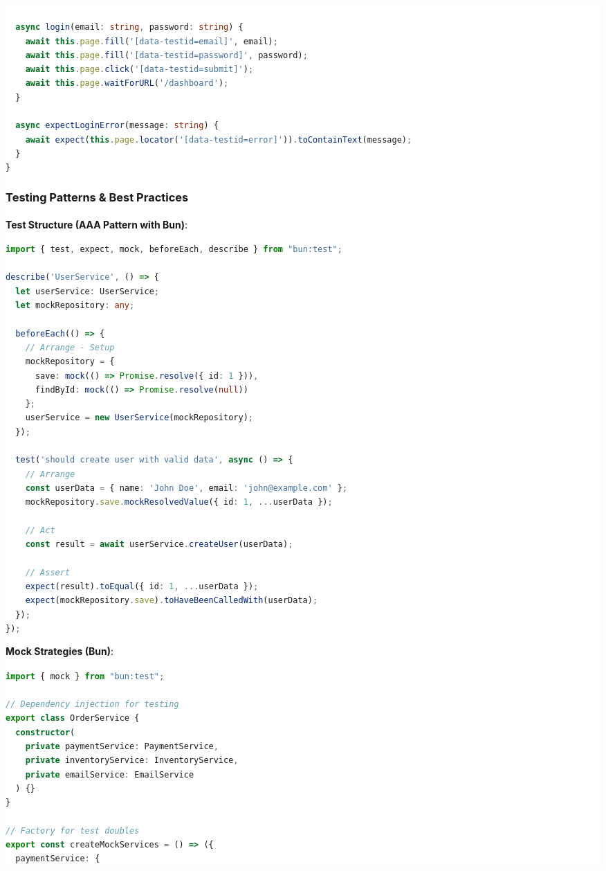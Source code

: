 ```typescript

  async login(email: string, password: string) {
    await this.page.fill('[data-testid=email]', email);
    await this.page.fill('[data-testid=password]', password);
    await this.page.click('[data-testid=submit]');
    await this.page.waitForURL('/dashboard');
  }

  async expectLoginError(message: string) {
    await expect(this.page.locator('[data-testid=error]')).toContainText(message);
  }
}
```

### Testing Patterns & Best Practices

**Test Structure (AAA Pattern with Bun)**:
```typescript
import { test, expect, mock, beforeEach, describe } from "bun:test";

describe('UserService', () => {
  let userService: UserService;
  let mockRepository: any;

  beforeEach(() => {
    // Arrange - Setup
    mockRepository = {
      save: mock(() => Promise.resolve({ id: 1 })),
      findById: mock(() => Promise.resolve(null))
    };
    userService = new UserService(mockRepository);
  });

  test('should create user with valid data', async () => {
    // Arrange
    const userData = { name: 'John Doe', email: 'john@example.com' };
    mockRepository.save.mockResolvedValue({ id: 1, ...userData });

    // Act
    const result = await userService.createUser(userData);

    // Assert
    expect(result).toEqual({ id: 1, ...userData });
    expect(mockRepository.save).toHaveBeenCalledWith(userData);
  });
});
```

**Mock Strategies (Bun)**:
```typescript
import { mock } from "bun:test";

// Dependency injection for testing
export class OrderService {
  constructor(
    private paymentService: PaymentService,
    private inventoryService: InventoryService,
    private emailService: EmailService
  ) {}
}

// Factory for test doubles
export const createMockServices = () => ({
  paymentService: {
```